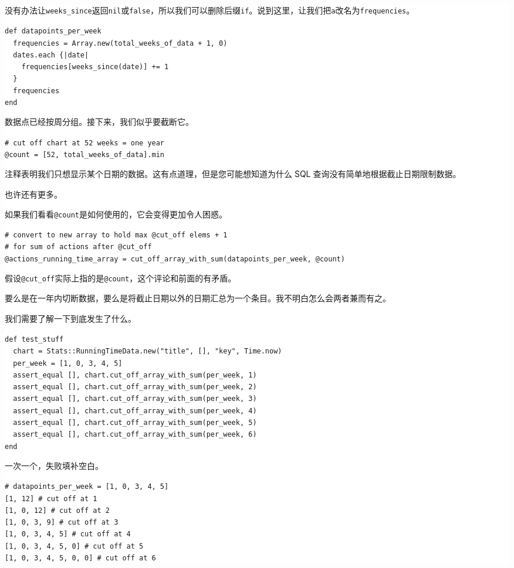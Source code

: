 没有办法让`weeks_since`返回`nil`或`false`，所以我们可以删除后缀`if`。说到这里，让我们把`a`改名为`frequencies`。

```
def datapoints_per_week
  frequencies = Array.new(total_weeks_of_data + 1, 0)
  dates.each {|date|
    frequencies[weeks_since(date)] += 1
  }
  frequencies
end
```

数据点已经按周分组。接下来，我们似乎要截断它。

```
# cut off chart at 52 weeks = one year
@count = [52, total_weeks_of_data].min
```

注释表明我们只想显示某个日期的数据。这有点道理，但是您可能想知道为什么 SQL 查询没有简单地根据截止日期限制数据。

也许还有更多。

如果我们看看`@count`是如何使用的，它会变得更加令人困惑。

```
# convert to new array to hold max @cut_off elems + 1
# for sum of actions after @cut_off
@actions_running_time_array = cut_off_array_with_sum(datapoints_per_week, @count)
```

假设`@cut_off`实际上指的是`@count`，这个评论和前面的有矛盾。

要么是在一年内切断数据，要么是将截止日期以外的日期汇总为一个条目。我不明白怎么会两者兼而有之。

我们需要了解一下到底发生了什么。

```
def test_stuff
  chart = Stats::RunningTimeData.new("title", [], "key", Time.now)
  per_week = [1, 0, 3, 4, 5]
  assert_equal [], chart.cut_off_array_with_sum(per_week, 1)
  assert_equal [], chart.cut_off_array_with_sum(per_week, 2)
  assert_equal [], chart.cut_off_array_with_sum(per_week, 3)
  assert_equal [], chart.cut_off_array_with_sum(per_week, 4)
  assert_equal [], chart.cut_off_array_with_sum(per_week, 5)
  assert_equal [], chart.cut_off_array_with_sum(per_week, 6)
end
```

一次一个，失败填补空白。

```
# datapoints_per_week = [1, 0, 3, 4, 5]
[1, 12] # cut off at 1
[1, 0, 12] # cut off at 2
[1, 0, 3, 9] # cut off at 3
[1, 0, 3, 4, 5] # cut off at 4
[1, 0, 3, 4, 5, 0] # cut off at 5
[1, 0, 3, 4, 5, 0, 0] # cut off at 6
```
